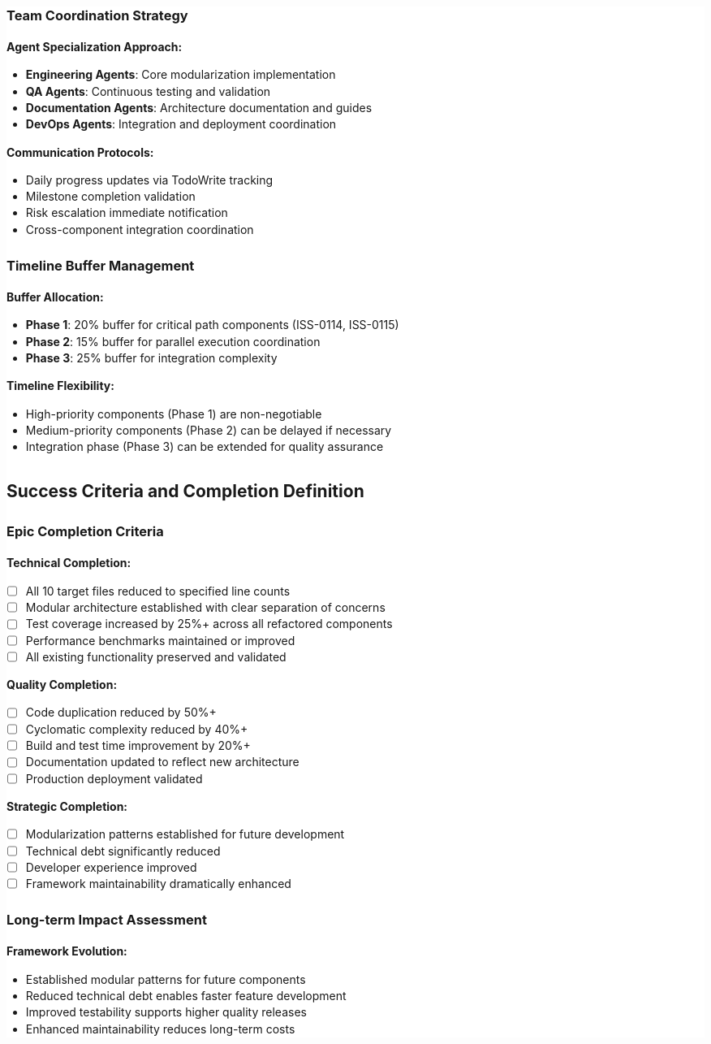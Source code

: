 ### Team Coordination Strategy

**Agent Specialization Approach:**
- **Engineering Agents**: Core modularization implementation
- **QA Agents**: Continuous testing and validation
- **Documentation Agents**: Architecture documentation and guides
- **DevOps Agents**: Integration and deployment coordination

**Communication Protocols:**
- Daily progress updates via TodoWrite tracking
- Milestone completion validation
- Risk escalation immediate notification
- Cross-component integration coordination

### Timeline Buffer Management

**Buffer Allocation:**
- **Phase 1**: 20% buffer for critical path components (ISS-0114, ISS-0115)
- **Phase 2**: 15% buffer for parallel execution coordination
- **Phase 3**: 25% buffer for integration complexity

**Timeline Flexibility:**
- High-priority components (Phase 1) are non-negotiable
- Medium-priority components (Phase 2) can be delayed if necessary
- Integration phase (Phase 3) can be extended for quality assurance

## Success Criteria and Completion Definition

### Epic Completion Criteria

**Technical Completion:**
- [ ] All 10 target files reduced to specified line counts
- [ ] Modular architecture established with clear separation of concerns
- [ ] Test coverage increased by 25%+ across all refactored components
- [ ] Performance benchmarks maintained or improved
- [ ] All existing functionality preserved and validated

**Quality Completion:**
- [ ] Code duplication reduced by 50%+
- [ ] Cyclomatic complexity reduced by 40%+
- [ ] Build and test time improvement by 20%+
- [ ] Documentation updated to reflect new architecture
- [ ] Production deployment validated

**Strategic Completion:**
- [ ] Modularization patterns established for future development
- [ ] Technical debt significantly reduced
- [ ] Developer experience improved
- [ ] Framework maintainability dramatically enhanced

### Long-term Impact Assessment

**Framework Evolution:**
- Established modular patterns for future components
- Reduced technical debt enables faster feature development
- Improved testability supports higher quality releases
- Enhanced maintainability reduces long-term costs
